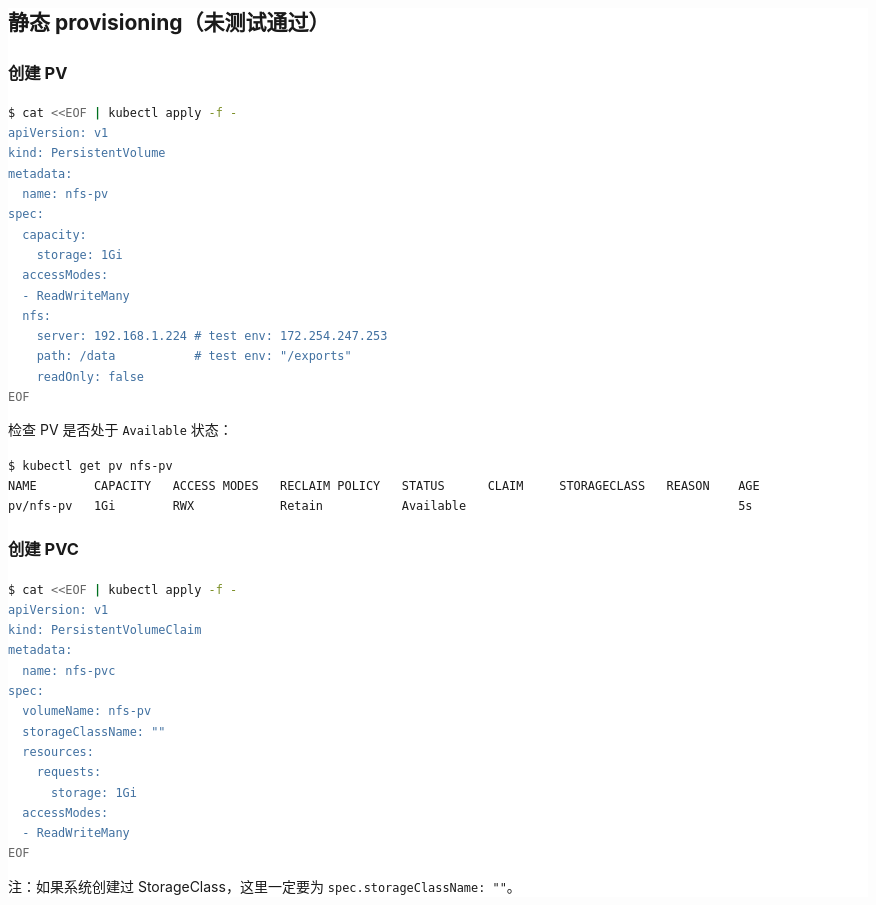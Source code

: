 
## 静态 provisioning（未测试通过）

### 创建 PV

```bash
$ cat <<EOF | kubectl apply -f -
apiVersion: v1
kind: PersistentVolume
metadata:
  name: nfs-pv
spec:
  capacity:
    storage: 1Gi
  accessModes:
  - ReadWriteMany
  nfs:
    server: 192.168.1.224 # test env: 172.254.247.253
    path: /data           # test env: "/exports"
    readOnly: false
EOF
```

检查 PV 是否处于 `Available` 状态：

```bash
$ kubectl get pv nfs-pv
NAME        CAPACITY   ACCESS MODES   RECLAIM POLICY   STATUS      CLAIM     STORAGECLASS   REASON    AGE
pv/nfs-pv   1Gi        RWX            Retain           Available                                      5s
```

### 创建 PVC

```bash
$ cat <<EOF | kubectl apply -f -
apiVersion: v1
kind: PersistentVolumeClaim
metadata:
  name: nfs-pvc
spec:
  volumeName: nfs-pv
  storageClassName: ""
  resources:
    requests:
      storage: 1Gi
  accessModes:
  - ReadWriteMany
EOF
```

注：如果系统创建过 StorageClass，这里一定要为 `spec.storageClassName: ""`。
